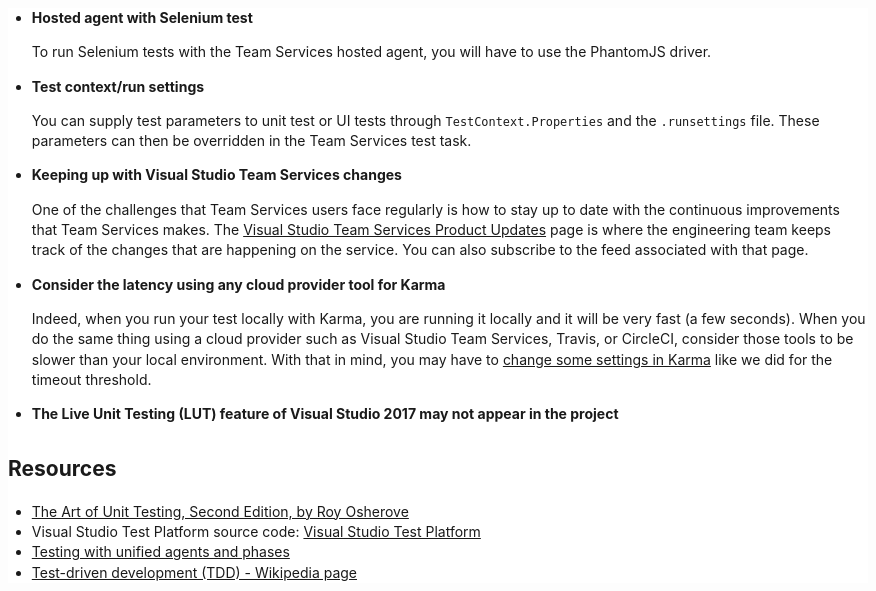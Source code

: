 - **Hosted agent with Selenium test**
  
  To run Selenium tests with the Team Services hosted agent, you will have to use the PhantomJS driver. 
  
- **Test context/run settings**
  
  You can supply test parameters to unit test or UI tests through ``TestContext.Properties`` and the ``.runsettings`` file. These parameters can then be overridden in the Team Services test task.
  
- **Keeping up with Visual Studio Team Services changes**

  One of the challenges that Team Services users face regularly is how to stay up to date with the continuous improvements that Team Services makes. The [Visual Studio Team Services Product Updates](https://www.visualstudio.com/team-services/updates/) page is where the engineering team keeps track of the changes that are happening on the service. You can also subscribe to the feed associated with that page.

- **Consider the latency using any cloud provider tool for Karma** 
  
  Indeed, when you run your test locally with Karma, you are running it locally and it will be very fast (a few seconds). When you do the same thing using a cloud provider such as Visual Studio Team Services, Travis, or CircleCI, consider those tools to be slower than your local environment. With that in mind, you may have to [change some settings in Karma](http://karma-runner.github.io/1.0/config/configuration-file.html) like we did for the timeout threshold.

- **The Live Unit Testing (LUT) feature of Visual Studio 2017 may not appear in the project**

## Resources ##

- [The Art of Unit Testing, Second Edition, by Roy Osherove](https://www.manning.com/books/the-art-of-unit-testing-second-edition)
- Visual Studio Test Platform source code: [Visual Studio Test Platform](https://github.com/Microsoft/vstest)
- [Testing with unified agents and phases](https://blogs.msdn.microsoft.com/visualstudioalm/2017/03/26/vstest-task-dons-a-new-avatar-testing-with-unified-agents-and-phases/)
- [Test-driven development (TDD) - Wikipedia page](https://en.wikipedia.org/wiki/Test-driven_development)

